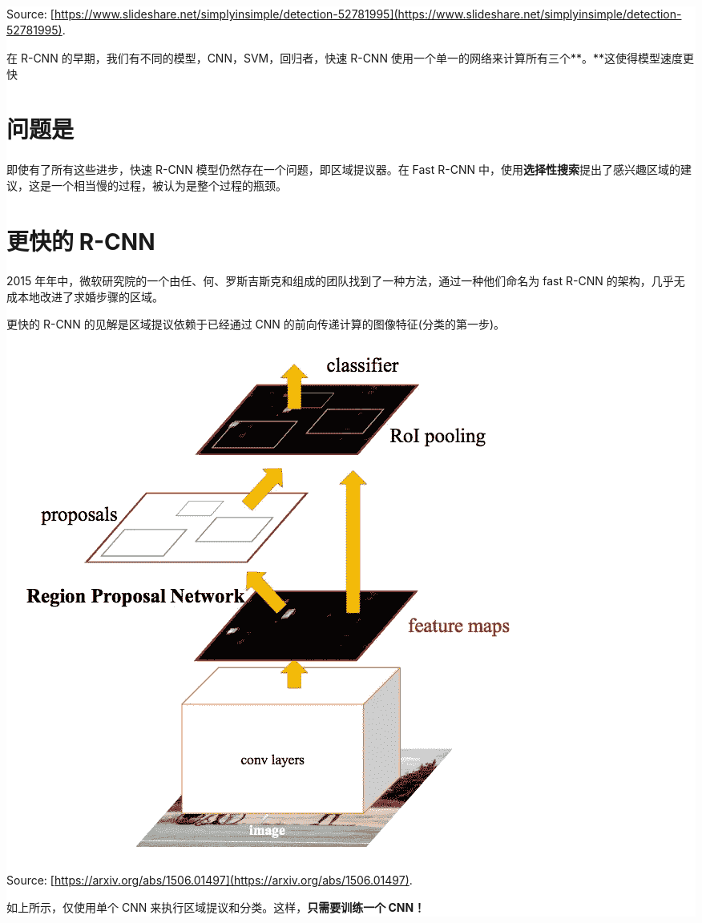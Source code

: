 Source: [https://www.slideshare.net/simplyinsimple/detection-52781995](https://www.slideshare.net/simplyinsimple/detection-52781995).

在 R-CNN 的早期，我们有不同的模型，CNN，SVM，回归者，快速 R-CNN 使用一个单一的网络来计算所有三个**。**这使得模型速度更快

# 问题是

即使有了所有这些进步，快速 R-CNN 模型仍然存在一个问题，即区域提议器。在 Fast R-CNN 中，使用**选择性搜索**提出了感兴趣区域的建议，这是一个相当慢的过程，被认为是整个过程的瓶颈。

# 更快的 R-CNN

2015 年年中，微软研究院的一个由任、何、罗斯吉斯克和组成的团队找到了一种方法，通过一种他们命名为 fast R-CNN 的架构，几乎无成本地改进了求婚步骤的区域。

更快的 R-CNN 的见解是区域提议依赖于已经通过 CNN 的前向传递计算的图像特征(分类的第一步)。

![](img/79adb6fbc6306f7f824f2b6d03c9e14a.png)

Source: [https://arxiv.org/abs/1506.01497](https://arxiv.org/abs/1506.01497).

如上所示，仅使用单个 CNN 来执行区域提议和分类。这样，**只需要训练一个 CNN！**
